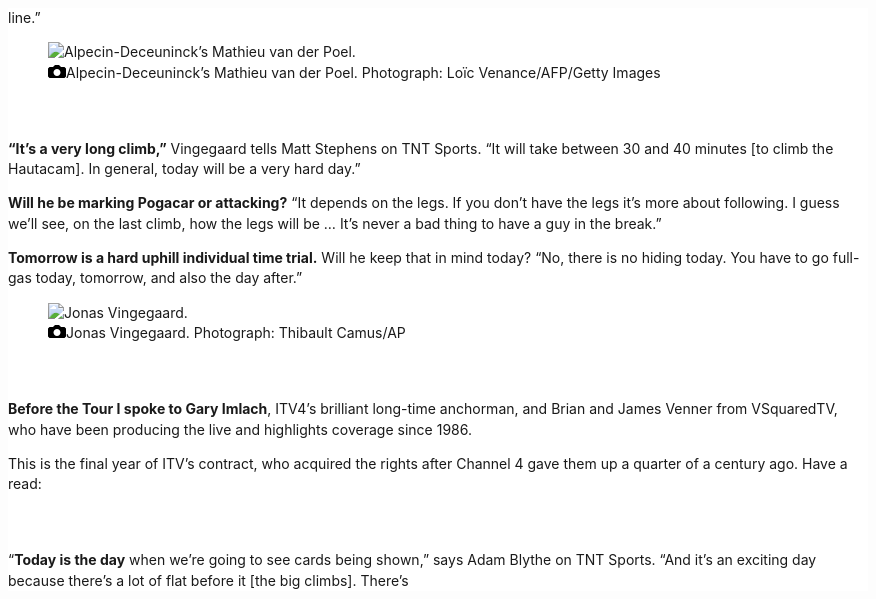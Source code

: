 line.”</p><figure id="724d4254-6584-4738-a034-76c4e771c548" data-spacefinder-role="inline" data-spacefinder-type="model.dotcomrendering.pageElements.ImageBlockElement"><div id="img-5"><picture><source srcset="https://i.guim.co.uk/img/media/3a48d80d913c0aea5bc8f3d5aaa769ff33fec516/1336_0_6680_5344/master/6680.jpg?width=700&amp;dpr=2&amp;s=none&amp;crop=none" media="(min-width: 660px) and (-webkit-min-device-pixel-ratio: 1.25), (min-width: 660px) and (min-resolution: 120dpi)"><source srcset="https://i.guim.co.uk/img/media/3a48d80d913c0aea5bc8f3d5aaa769ff33fec516/1336_0_6680_5344/master/6680.jpg?width=700&amp;dpr=1&amp;s=none&amp;crop=none" media="(min-width: 660px)"><source srcset="https://i.guim.co.uk/img/media/3a48d80d913c0aea5bc8f3d5aaa769ff33fec516/1336_0_6680_5344/master/6680.jpg?width=465&amp;dpr=2&amp;s=none&amp;crop=none" media="(min-width: 320px) and (-webkit-min-device-pixel-ratio: 1.25), (min-width: 320px) and (min-resolution: 120dpi)"><source srcset="https://i.guim.co.uk/img/media/3a48d80d913c0aea5bc8f3d5aaa769ff33fec516/1336_0_6680_5344/master/6680.jpg?width=465&amp;dpr=1&amp;s=none&amp;crop=none" media="(min-width: 320px)"><img alt="Alpecin-Deceuninck’s Mathieu van der Poel." src="https://i.guim.co.uk/img/media/3a48d80d913c0aea5bc8f3d5aaa769ff33fec516/1336_0_6680_5344/master/6680.jpg?width=465&amp;dpr=1&amp;s=none&amp;crop=none" width="465" height="372" loading="lazy"></picture></div><figcaption data-spacefinder-role="inline"><span><svg width="18" height="13" viewBox="0 0 18 13"><path d="M18 3.5v8l-1.5 1.5h-15l-1.5-1.5v-8l1.5-1.5h3.5l2-2h4l2 2h3.5l1.5 1.5zm-9 7.5c1.9 0 3.5-1.6 3.5-3.5s-1.6-3.5-3.5-3.5-3.5 1.6-3.5 3.5 1.6 3.5 3.5 3.5z"></path></svg></span><span>Alpecin-Deceuninck’s Mathieu van der Poel.</span> Photograph: Loïc Venance/AFP/Getty Images</figcaption></figure></article><article id="block-6878d9958f081f68b784184d"><header></header><p><strong>“It’s a very long climb,”</strong> Vingegaard tells Matt Stephens on TNT Sports. “It will take between 30 and 40 minutes [to climb the Hautacam]. In general, today will be a very hard day.”</p><p><strong>Will he be marking Pogacar or attacking?</strong> “It depends on the legs. If you don’t have the legs it’s more about following. I guess we’ll see, on the last climb, how the legs will be … It’s never a bad thing to have a guy in the break.”</p><p><strong>Tomorrow is a hard uphill individual time trial.</strong> Will he keep that in mind today? “No, there is no hiding today. You have to go full-gas today, tomorrow, and also the day after.”</p><figure id="34cb2a2a-be76-4f43-8b30-582646fd336d" data-spacefinder-role="inline" data-spacefinder-type="model.dotcomrendering.pageElements.ImageBlockElement"><div id="img-6"><picture><source srcset="https://i.guim.co.uk/img/media/84cd05eba529a9f7a3441b0109fb6ead8f985035/0_0_8640_5760/master/8640.jpg?width=700&amp;dpr=2&amp;s=none&amp;crop=none" media="(min-width: 660px) and (-webkit-min-device-pixel-ratio: 1.25), (min-width: 660px) and (min-resolution: 120dpi)"><source srcset="https://i.guim.co.uk/img/media/84cd05eba529a9f7a3441b0109fb6ead8f985035/0_0_8640_5760/master/8640.jpg?width=700&amp;dpr=1&amp;s=none&amp;crop=none" media="(min-width: 660px)"><source srcset="https://i.guim.co.uk/img/media/84cd05eba529a9f7a3441b0109fb6ead8f985035/0_0_8640_5760/master/8640.jpg?width=465&amp;dpr=2&amp;s=none&amp;crop=none" media="(min-width: 320px) and (-webkit-min-device-pixel-ratio: 1.25), (min-width: 320px) and (min-resolution: 120dpi)"><source srcset="https://i.guim.co.uk/img/media/84cd05eba529a9f7a3441b0109fb6ead8f985035/0_0_8640_5760/master/8640.jpg?width=465&amp;dpr=1&amp;s=none&amp;crop=none" media="(min-width: 320px)"><img alt="Jonas Vingegaard." src="https://i.guim.co.uk/img/media/84cd05eba529a9f7a3441b0109fb6ead8f985035/0_0_8640_5760/master/8640.jpg?width=465&amp;dpr=1&amp;s=none&amp;crop=none" width="465" height="310" loading="lazy"></picture></div><figcaption data-spacefinder-role="inline"><span><svg width="18" height="13" viewBox="0 0 18 13"><path d="M18 3.5v8l-1.5 1.5h-15l-1.5-1.5v-8l1.5-1.5h3.5l2-2h4l2 2h3.5l1.5 1.5zm-9 7.5c1.9 0 3.5-1.6 3.5-3.5s-1.6-3.5-3.5-3.5-3.5 1.6-3.5 3.5 1.6 3.5 3.5 3.5z"></path></svg></span><span>Jonas Vingegaard.</span> Photograph: Thibault Camus/AP</figcaption></figure></article><article id="block-6878d8ed8f081f68b7841845"><header></header><p><strong>Before the Tour I spoke to Gary Imlach</strong>, ITV4’s brilliant long-time anchorman, and Brian and James Venner from VSquaredTV, who have been producing the live and highlights coverage since 1986.</p><p>This is the final year of ITV’s contract, who acquired the rights after Channel 4 gave them up a quarter of a century ago. Have a read:</p><figure id="695b2a2f-97c8-4b06-b89b-c6dc43cfb123" data-spacefinder-role="inline" data-spacefinder-type="model.dotcomrendering.pageElements.RichLinkBlockElement"><gu-island name="RichLinkComponent" priority="feature" deferuntil="idle" props="{&quot;richLinkIndex&quot;:2,&quot;element&quot;:{&quot;_type&quot;:&quot;model.dotcomrendering.pageElements.RichLinkBlockElement&quot;,&quot;prefix&quot;:&quot;Related: &quot;,&quot;text&quot;:&quot;‘A three-week drama in daily episodes’: curtain to fall on free-to-air Tour de France coverage&quot;,&quot;elementId&quot;:&quot;695b2a2f-97c8-4b06-b89b-c6dc43cfb123&quot;,&quot;role&quot;:&quot;inline&quot;,&quot;url&quot;:&quot;https://www.theguardian.com/sport/2025/jun/27/cycling-tour-de-france-gary-imlach-channel-4-itv&quot;},&quot;ajaxUrl&quot;:&quot;https://api.nextgen.guardianapps.co.uk&quot;,&quot;format&quot;:{&quot;design&quot;:11,&quot;display&quot;:0,&quot;theme&quot;:2}}"></gu-island></figure></article><article id="block-6878d8828f088603e1f62526"><header></header><p>“<strong>Today is the day</strong> when we’re going to see cards being shown,” says Adam Blythe on TNT Sports. “And it’s an exciting day because there’s a lot of flat before it [the big climbs]. There’s